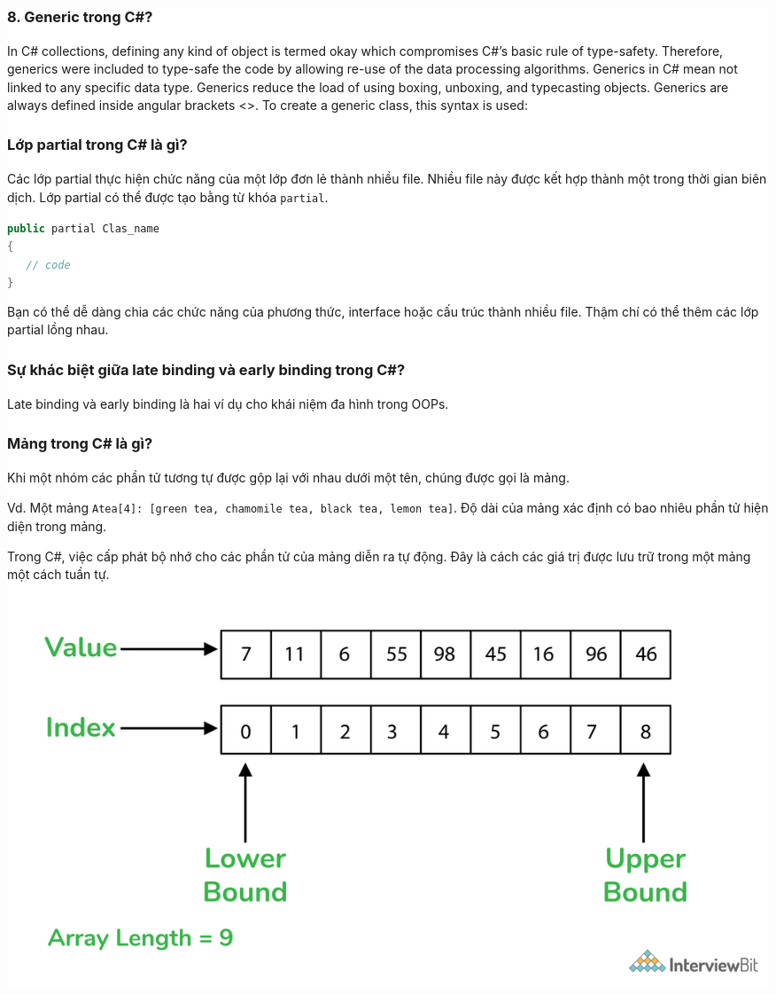 ### 8. Generic trong C#?

In C# collections, defining any kind of object is termed okay which compromises C#’s basic rule of type-safety. Therefore, generics were included to type-safe the code by allowing re-use of the data processing algorithms. Generics in C# mean not linked to any specific data type. Generics reduce the load of using boxing, unboxing, and typecasting objects. Generics are always defined inside angular brackets <>. To create a generic class, this syntax is used:

### Lớp partial trong C# là gì?

Các lớp partial thực hiện chức năng của một lớp đơn lẻ thành nhiều file. Nhiều file này được kết hợp thành một trong thời gian biên dịch. Lớp partial có thể được tạo bằng từ khóa `partial`.

```csharp
public partial Clas_name  
{
   // code
}
```

Bạn có thể dễ dàng chia các chức năng của phương thức, interface hoặc cấu trúc thành nhiều file. Thậm chí có thể thêm các lớp partial lồng nhau.

### Sự khác biệt giữa late binding và early binding trong C#?

Late binding và early binding là hai ví dụ cho khái niệm đa hình trong OOPs.
### Mảng trong C# là gì?

Khi một nhóm các phần tử tương tự được gộp lại với nhau dưới một tên, chúng được gọi là mảng.

Vd. Một mảng `Atea[4]: [green tea, chamomile tea, black tea, lemon tea]`. Độ dài của mảng xác định có bao nhiêu phần tử hiện diện trong mảng.

Trong C#, việc cấp phát bộ nhớ cho các phần tử của mảng diễn ra tự động. Đây là cách các giá trị được lưu trữ trong một mảng một cách tuần tự.

![](./assets/arrays_in_C_.png)
